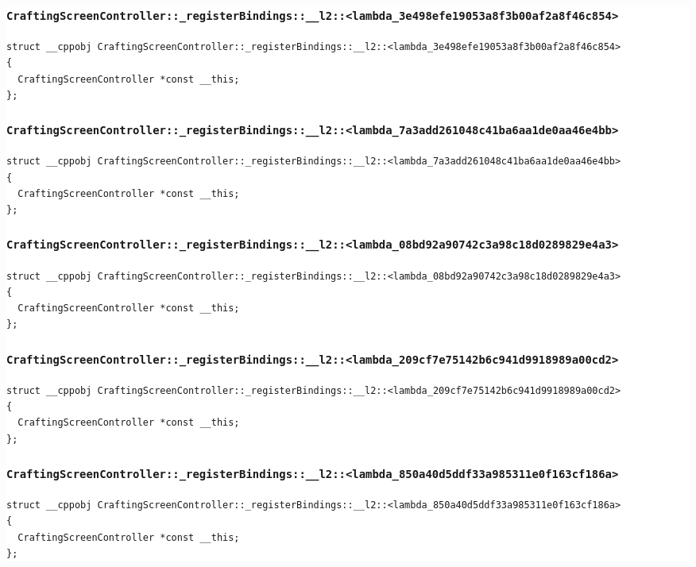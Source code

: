 ### `CraftingScreenController::_registerBindings::__l2::<lambda_3e498efe19053a8f3b00af2a8f46c854>`
```
struct __cppobj CraftingScreenController::_registerBindings::__l2::<lambda_3e498efe19053a8f3b00af2a8f46c854>
{
  CraftingScreenController *const __this;
};

```

### `CraftingScreenController::_registerBindings::__l2::<lambda_7a3add261048c41ba6aa1de0aa46e4bb>`
```
struct __cppobj CraftingScreenController::_registerBindings::__l2::<lambda_7a3add261048c41ba6aa1de0aa46e4bb>
{
  CraftingScreenController *const __this;
};

```

### `CraftingScreenController::_registerBindings::__l2::<lambda_08bd92a90742c3a98c18d0289829e4a3>`
```
struct __cppobj CraftingScreenController::_registerBindings::__l2::<lambda_08bd92a90742c3a98c18d0289829e4a3>
{
  CraftingScreenController *const __this;
};

```

### `CraftingScreenController::_registerBindings::__l2::<lambda_209cf7e75142b6c941d9918989a00cd2>`
```
struct __cppobj CraftingScreenController::_registerBindings::__l2::<lambda_209cf7e75142b6c941d9918989a00cd2>
{
  CraftingScreenController *const __this;
};

```

### `CraftingScreenController::_registerBindings::__l2::<lambda_850a40d5ddf33a985311e0f163cf186a>`
```
struct __cppobj CraftingScreenController::_registerBindings::__l2::<lambda_850a40d5ddf33a985311e0f163cf186a>
{
  CraftingScreenController *const __this;
};

```

